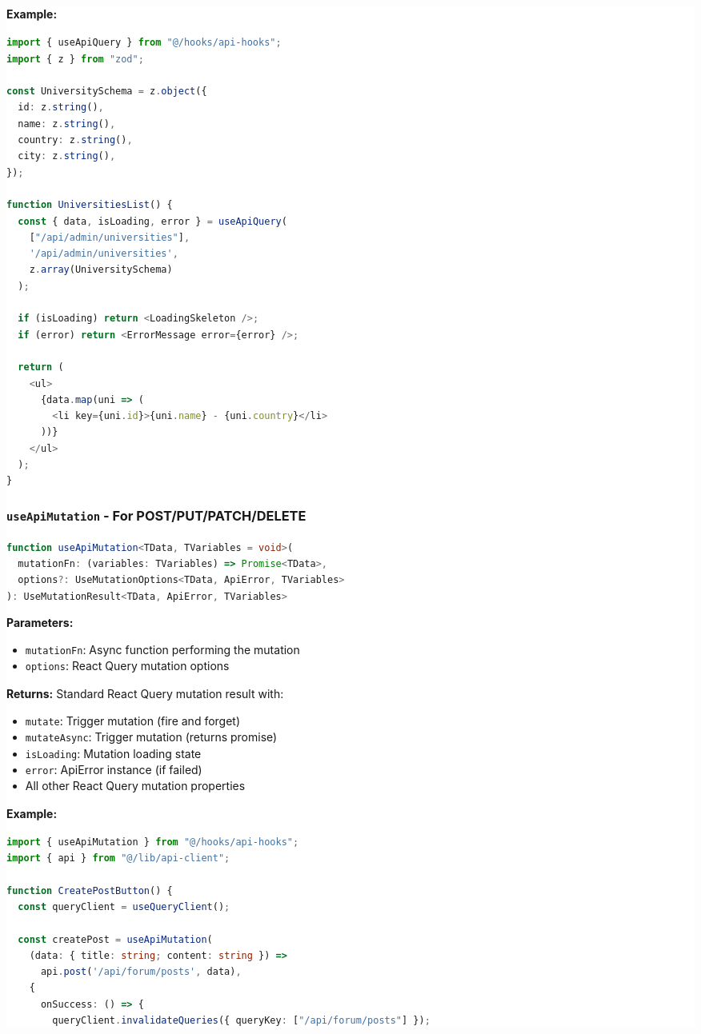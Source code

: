 **Example:**
```typescript
import { useApiQuery } from "@/hooks/api-hooks";
import { z } from "zod";

const UniversitySchema = z.object({
  id: z.string(),
  name: z.string(),
  country: z.string(),
  city: z.string(),
});

function UniversitiesList() {
  const { data, isLoading, error } = useApiQuery(
    ["/api/admin/universities"],
    '/api/admin/universities',
    z.array(UniversitySchema)
  );

  if (isLoading) return <LoadingSkeleton />;
  if (error) return <ErrorMessage error={error} />;

  return (
    <ul>
      {data.map(uni => (
        <li key={uni.id}>{uni.name} - {uni.country}</li>
      ))}
    </ul>
  );
}
```

### `useApiMutation` - For POST/PUT/PATCH/DELETE

```typescript
function useApiMutation<TData, TVariables = void>(
  mutationFn: (variables: TVariables) => Promise<TData>,
  options?: UseMutationOptions<TData, ApiError, TVariables>
): UseMutationResult<TData, ApiError, TVariables>
```

**Parameters:**
- `mutationFn`: Async function performing the mutation
- `options`: React Query mutation options

**Returns:** Standard React Query mutation result with:
- `mutate`: Trigger mutation (fire and forget)
- `mutateAsync`: Trigger mutation (returns promise)
- `isLoading`: Mutation loading state
- `error`: ApiError instance (if failed)
- All other React Query mutation properties

**Example:**
```typescript
import { useApiMutation } from "@/hooks/api-hooks";
import { api } from "@/lib/api-client";

function CreatePostButton() {
  const queryClient = useQueryClient();
  
  const createPost = useApiMutation(
    (data: { title: string; content: string }) => 
      api.post('/api/forum/posts', data),
    {
      onSuccess: () => {
        queryClient.invalidateQueries({ queryKey: ["/api/forum/posts"] });
```